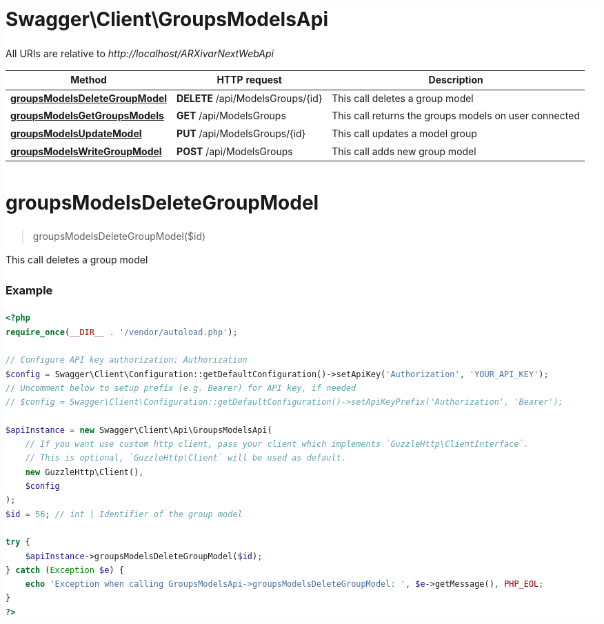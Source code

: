 # Swagger\Client\GroupsModelsApi

All URIs are relative to *http://localhost/ARXivarNextWebApi*

Method | HTTP request | Description
------------- | ------------- | -------------
[**groupsModelsDeleteGroupModel**](GroupsModelsApi.md#groupsModelsDeleteGroupModel) | **DELETE** /api/ModelsGroups/{id} | This call deletes a group model
[**groupsModelsGetGroupsModels**](GroupsModelsApi.md#groupsModelsGetGroupsModels) | **GET** /api/ModelsGroups | This call returns the groups models on user connected
[**groupsModelsUpdateModel**](GroupsModelsApi.md#groupsModelsUpdateModel) | **PUT** /api/ModelsGroups/{id} | This call updates a model group
[**groupsModelsWriteGroupModel**](GroupsModelsApi.md#groupsModelsWriteGroupModel) | **POST** /api/ModelsGroups | This call adds new group model


# **groupsModelsDeleteGroupModel**
> groupsModelsDeleteGroupModel($id)

This call deletes a group model

### Example
```php
<?php
require_once(__DIR__ . '/vendor/autoload.php');

// Configure API key authorization: Authorization
$config = Swagger\Client\Configuration::getDefaultConfiguration()->setApiKey('Authorization', 'YOUR_API_KEY');
// Uncomment below to setup prefix (e.g. Bearer) for API key, if needed
// $config = Swagger\Client\Configuration::getDefaultConfiguration()->setApiKeyPrefix('Authorization', 'Bearer');

$apiInstance = new Swagger\Client\Api\GroupsModelsApi(
    // If you want use custom http client, pass your client which implements `GuzzleHttp\ClientInterface`.
    // This is optional, `GuzzleHttp\Client` will be used as default.
    new GuzzleHttp\Client(),
    $config
);
$id = 56; // int | Identifier of the group model

try {
    $apiInstance->groupsModelsDeleteGroupModel($id);
} catch (Exception $e) {
    echo 'Exception when calling GroupsModelsApi->groupsModelsDeleteGroupModel: ', $e->getMessage(), PHP_EOL;
}
?>
```
